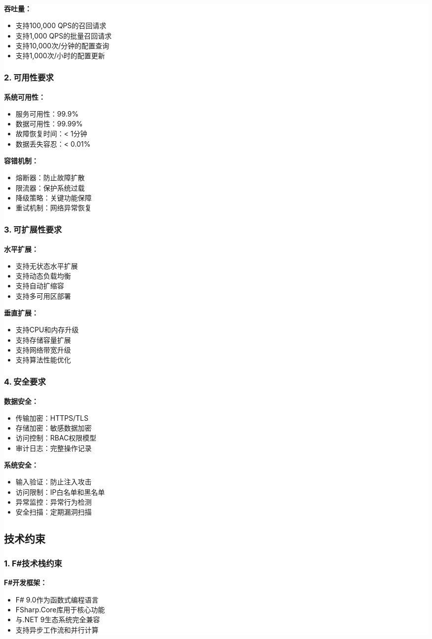 **吞吐量：**
- 支持100,000 QPS的召回请求
- 支持1,000 QPS的批量召回请求
- 支持10,000次/分钟的配置查询
- 支持1,000次/小时的配置更新

### 2. 可用性要求

**系统可用性：**
- 服务可用性：99.9%
- 数据可用性：99.99%
- 故障恢复时间：< 1分钟
- 数据丢失容忍：< 0.01%

**容错机制：**
- 熔断器：防止故障扩散
- 限流器：保护系统过载
- 降级策略：关键功能保障
- 重试机制：网络异常恢复

### 3. 可扩展性要求

**水平扩展：**
- 支持无状态水平扩展
- 支持动态负载均衡
- 支持自动扩缩容
- 支持多可用区部署

**垂直扩展：**
- 支持CPU和内存升级
- 支持存储容量扩展
- 支持网络带宽升级
- 支持算法性能优化

### 4. 安全要求

**数据安全：**
- 传输加密：HTTPS/TLS
- 存储加密：敏感数据加密
- 访问控制：RBAC权限模型
- 审计日志：完整操作记录

**系统安全：**
- 输入验证：防止注入攻击
- 访问限制：IP白名单和黑名单
- 异常监控：异常行为检测
- 安全扫描：定期漏洞扫描

## 技术约束

### 1. F#技术栈约束

**F#开发框架：**
- F# 9.0作为函数式编程语言
- FSharp.Core库用于核心功能
- 与.NET 9生态系统完全兼容
- 支持异步工作流和并行计算
